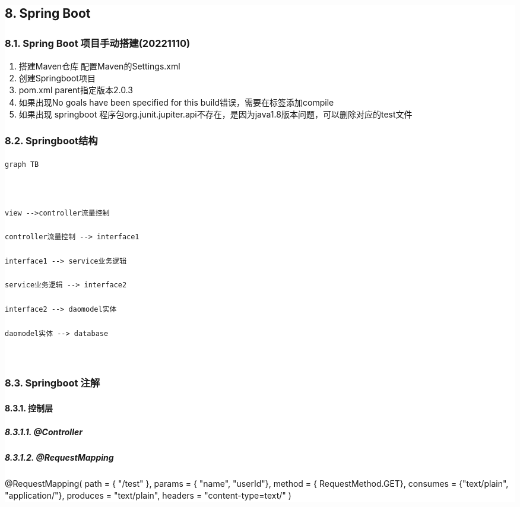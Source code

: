 
## 8. Spring Boot

### 8.1.  Spring Boot 项目手动搭建(20221110)

1. 搭建Maven仓库 配置Maven的Settings.xml
2. 创建Springboot项目
2. pom.xml   parent指定版本2.0.3
2. 如果出现No goals have been specified for this build错误，需要在<build>标签添加<defaultGoal>compile</defaultGoal>
2. 如果出现 springboot 程序包org.junit.jupiter.api不存在，是因为java1.8版本问题，可以删除对应的test文件

### 8.2.  Springboot结构

```mermaid
graph TB



view -->controller流量控制

controller流量控制 --> interface1

interface1 --> service业务逻辑

service业务逻辑 --> interface2

interface2 --> daomodel实体

daomodel实体 --> database



```

### 8.3.  Springboot 注解

#### 8.3.1.   控制层

##### 8.3.1.1.    @Controller

##### 8.3.1.2.    @RequestMapping

@RequestMapping(
		path = { "/test" },
		params = { "name", "userId"},
		method = { RequestMethod.GET},
		consumes = {"text/plain", "application/"},
        produces = "text/plain",
        headers = "content-type=text/"
)
